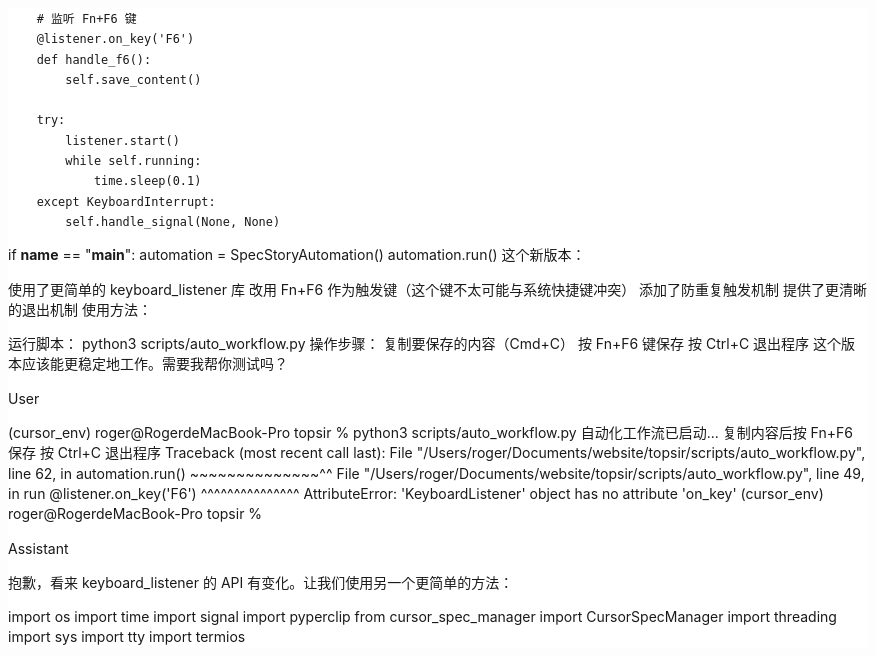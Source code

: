         # 监听 Fn+F6 键
        @listener.on_key('F6')
        def handle_f6():
            self.save_content()

        try:
            listener.start()
            while self.running:
                time.sleep(0.1)
        except KeyboardInterrupt:
            self.handle_signal(None, None)

if __name__ == "__main__":
    automation = SpecStoryAutomation()
    automation.run()
这个新版本：

使用了更简单的 keyboard_listener 库
改用 Fn+F6 作为触发键（这个键不太可能与系统快捷键冲突）
添加了防重复触发机制
提供了更清晰的退出机制
使用方法：

运行脚本：
python3 scripts/auto_workflow.py
操作步骤：
复制要保存的内容（Cmd+C）
按 Fn+F6 键保存
按 Ctrl+C 退出程序
这个版本应该能更稳定地工作。需要我帮你测试吗？

User

(cursor_env) roger@RogerdeMacBook-Pro topsir % python3 scripts/auto_workflow.py 自动化工作流已启动... 复制内容后按 Fn+F6 保存 按 Ctrl+C 退出程序 Traceback (most recent call last): File "/Users/roger/Documents/website/topsir/scripts/auto_workflow.py", line 62, in automation.run() ~~~~~~~~~~~~~~^^ File "/Users/roger/Documents/website/topsir/scripts/auto_workflow.py", line 49, in run @listener.on_key('F6') ^^^^^^^^^^^^^^^ AttributeError: 'KeyboardListener' object has no attribute 'on_key' (cursor_env) roger@RogerdeMacBook-Pro topsir %

Assistant

抱歉，看来 keyboard_listener 的 API 有变化。让我们使用另一个更简单的方法：

import os
import time
import signal
import pyperclip
from cursor_spec_manager import CursorSpecManager
import threading
import sys
import tty
import termios
